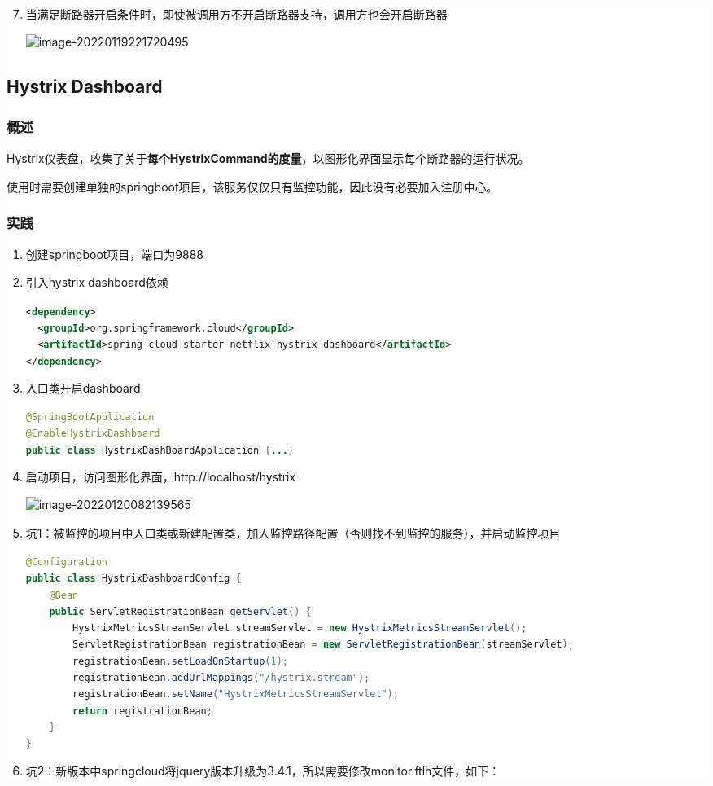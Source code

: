 7. 当满足断路器开启条件时，即使被调用方不开启断路器支持，调用方也会开启断路器

   ![image-20220119221720495](https://gitee.com/yangtao8453/picgo/raw/master/img/image-20220119221720495.png)



## Hystrix Dashboard

### 概述

Hystrix仪表盘，收集了关于**每个HystrixCommand的度量**，以图形化界面显示每个断路器的运行状况。

使用时需要创建单独的springboot项目，该服务仅仅只有监控功能，因此没有必要加入注册中心。

### 实践

1. 创建springboot项目，端口为9888

2. 引入hystrix dashboard依赖

   ```xml
   <dependency>
     <groupId>org.springframework.cloud</groupId>
     <artifactId>spring-cloud-starter-netflix-hystrix-dashboard</artifactId>
   </dependency>
   ```

3. 入口类开启dashboard

   ```java
   @SpringBootApplication
   @EnableHystrixDashboard
   public class HystrixDashBoardApplication {...}
   ```

4. 启动项目，访问图形化界面，http://localhost/hystrix

   ![image-20220120082139565](https://gitee.com/yangtao8453/picgo/raw/master/img/image-20220120082139565.png)

5. 坑1：被监控的项目中入口类或新建配置类，加入监控路径配置（否则找不到监控的服务），并启动监控项目

   ```java
   @Configuration
   public class HystrixDashboardConfig {
       @Bean
       public ServletRegistrationBean getServlet() {
           HystrixMetricsStreamServlet streamServlet = new HystrixMetricsStreamServlet();
           ServletRegistrationBean registrationBean = new ServletRegistrationBean(streamServlet);
           registrationBean.setLoadOnStartup(1);
           registrationBean.addUrlMappings("/hystrix.stream");
           registrationBean.setName("HystrixMetricsStreamServlet");
           return registrationBean;
       }
   }
   ```

6. 坑2：新版本中springcloud将jquery版本升级为3.4.1，所以需要修改monitor.ftlh文件，如下：
